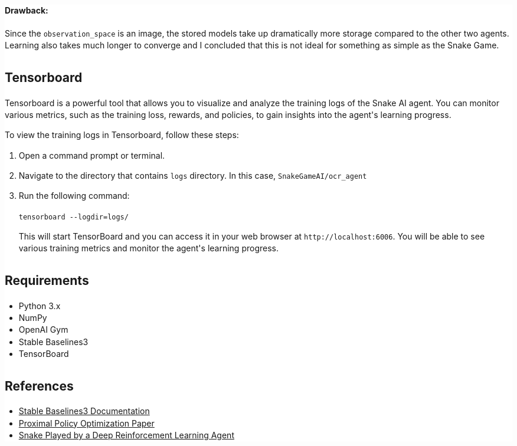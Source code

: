 #### Drawback:

Since the `observation_space` is an image, the stored models take up dramatically more storage compared to the other two agents. Learning also takes much longer to converge and I concluded that this is not ideal for something as simple as the Snake Game.

## Tensorboard

Tensorboard is a powerful tool that allows you to visualize and analyze the training logs of the Snake AI agent. You can monitor various metrics, such as the training loss, rewards, and policies, to gain insights into the agent's learning progress.

To view the training logs in Tensorboard, follow these steps:

1. Open a command prompt or terminal.

2. Navigate to the directory that contains `logs` directory. In this case, `SnakeGameAI/ocr_agent`

3. Run the following command:
   ```shell
   tensorboard --logdir=logs/
   ```
   This will start TensorBoard and you can access it in your web browser at `http://localhost:6006`. You will be able to see various training metrics and monitor the agent's learning progress.

## Requirements

- Python 3.x
- NumPy
- OpenAI Gym
- Stable Baselines3
- TensorBoard

## References

- [Stable Baselines3 Documentation](https://stable-baselines3.readthedocs.io/)
- [Proximal Policy Optimization Paper](https://arxiv.org/abs/1707.06347)
- [Snake Played by a Deep Reinforcement Learning Agent](https://towardsdatascience.com/snake-played-by-a-deep-reinforcement-learning-agent-53f2c4331d36)
